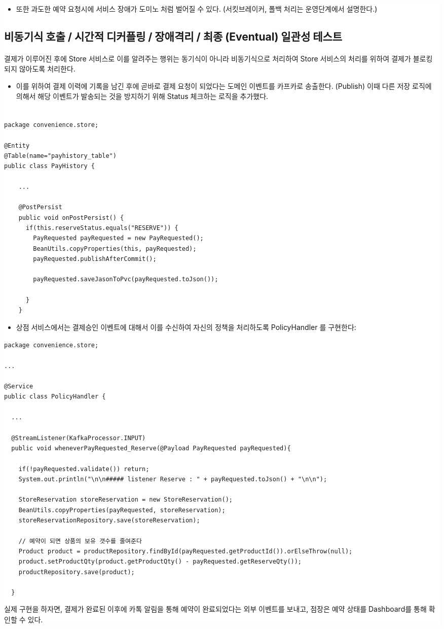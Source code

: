 - 또한 과도한 예약 요청시에 서비스 장애가 도미노 처럼 벌어질 수 있다. (서킷브레이커, 폴백 처리는 운영단계에서 설명한다.)




## 비동기식 호출 / 시간적 디커플링 / 장애격리 / 최종 (Eventual) 일관성 테스트


결제가 이루어진 후에 Store 서비스로 이를 알려주는 행위는 동기식이 아니라 비동기식으로 처리하여 Store 서비스의 처리를 위하여 결제가 블로킹 되지 않아도록 처리한다.
 
- 이를 위하여 결제 이력에 기록을 남긴 후에 곧바로 결제 요청이 되었다는 도메인 이벤트를 카프카로 송출한다. (Publish)
  이때 다른 저장 로직에 의해서 해당 이벤트가 발송되는 것을 방지하기 위해 Status 체크하는 로직을 추가했다.
 
```

package convenience.store;

@Entity
@Table(name="payhistory_table")
public class PayHistory {

    ...

    @PostPersist
    public void onPostPersist() {
      if(this.reserveStatus.equals("RESERVE")) {
        PayRequested payRequested = new PayRequested();
    	BeanUtils.copyProperties(this, payRequested);    		
    	payRequested.publishAfterCommit();

        payRequested.saveJasonToPvc(payRequested.toJson());

      }
    }

```
- 상점 서비스에서는 결제승인 이벤트에 대해서 이를 수신하여 자신의 정책을 처리하도록 PolicyHandler 를 구현한다:

```
package convenience.store;

...

@Service
public class PolicyHandler {

  ...
  
  @StreamListener(KafkaProcessor.INPUT)
  public void wheneverPayRequested_Reserve(@Payload PayRequested payRequested){

    if(!payRequested.validate()) return;
    System.out.println("\n\n##### listener Reserve : " + payRequested.toJson() + "\n\n");
        
    StoreReservation storeReservation = new StoreReservation();
    BeanUtils.copyProperties(payRequested, storeReservation);
    storeReservationRepository.save(storeReservation);
        
    // 예약이 되면 상품의 보유 갯수를 줄여준다  
    Product product = productRepository.findById(payRequested.getProductId()).orElseThrow(null);
    product.setProductQty(product.getProductQty() - payRequested.getReserveQty());
    productRepository.save(product);
        
  }

```
실제 구현을 하자면, 결제가 완료된 이후에 카톡 알림을 통해 예약이 완료되었다는 외부 이벤트를 보내고, 점장은 예약 상태를 Dashboard를 통해 확인할 수 있다.
  